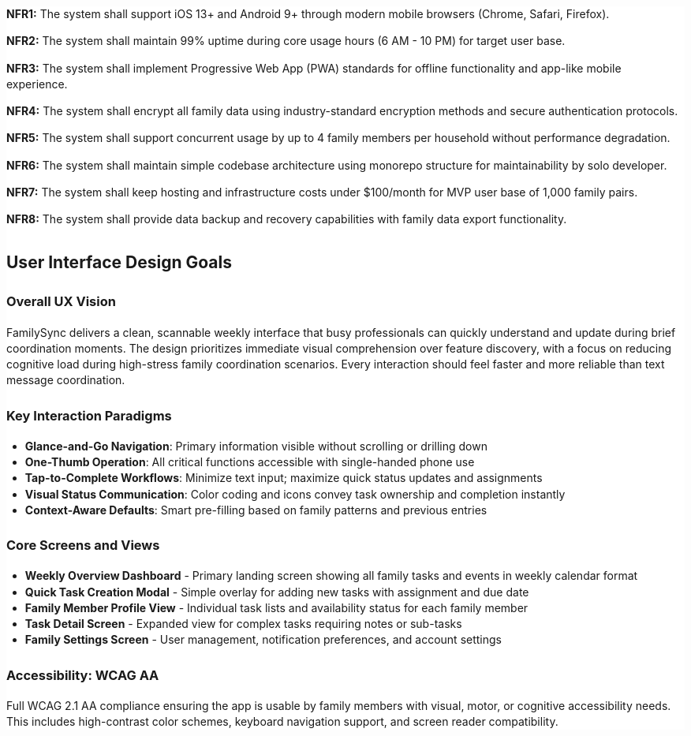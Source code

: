 **NFR1:** The system shall support iOS 13+ and Android 9+ through modern mobile browsers (Chrome, Safari, Firefox).

**NFR2:** The system shall maintain 99% uptime during core usage hours (6 AM - 10 PM) for target user base.

**NFR3:** The system shall implement Progressive Web App (PWA) standards for offline functionality and app-like mobile experience.

**NFR4:** The system shall encrypt all family data using industry-standard encryption methods and secure authentication protocols.

**NFR5:** The system shall support concurrent usage by up to 4 family members per household without performance degradation.

**NFR6:** The system shall maintain simple codebase architecture using monorepo structure for maintainability by solo developer.

**NFR7:** The system shall keep hosting and infrastructure costs under $100/month for MVP user base of 1,000 family pairs.

**NFR8:** The system shall provide data backup and recovery capabilities with family data export functionality.

## User Interface Design Goals

### Overall UX Vision
FamilySync delivers a clean, scannable weekly interface that busy professionals can quickly understand and update during brief coordination moments. The design prioritizes immediate visual comprehension over feature discovery, with a focus on reducing cognitive load during high-stress family coordination scenarios. Every interaction should feel faster and more reliable than text message coordination.

### Key Interaction Paradigms
- **Glance-and-Go Navigation**: Primary information visible without scrolling or drilling down
- **One-Thumb Operation**: All critical functions accessible with single-handed phone use
- **Tap-to-Complete Workflows**: Minimize text input; maximize quick status updates and assignments
- **Visual Status Communication**: Color coding and icons convey task ownership and completion instantly
- **Context-Aware Defaults**: Smart pre-filling based on family patterns and previous entries

### Core Screens and Views
- **Weekly Overview Dashboard** - Primary landing screen showing all family tasks and events in weekly calendar format
- **Quick Task Creation Modal** - Simple overlay for adding new tasks with assignment and due date
- **Family Member Profile View** - Individual task lists and availability status for each family member
- **Task Detail Screen** - Expanded view for complex tasks requiring notes or sub-tasks
- **Family Settings Screen** - User management, notification preferences, and account settings

### Accessibility: WCAG AA
Full WCAG 2.1 AA compliance ensuring the app is usable by family members with visual, motor, or cognitive accessibility needs. This includes high-contrast color schemes, keyboard navigation support, and screen reader compatibility.
